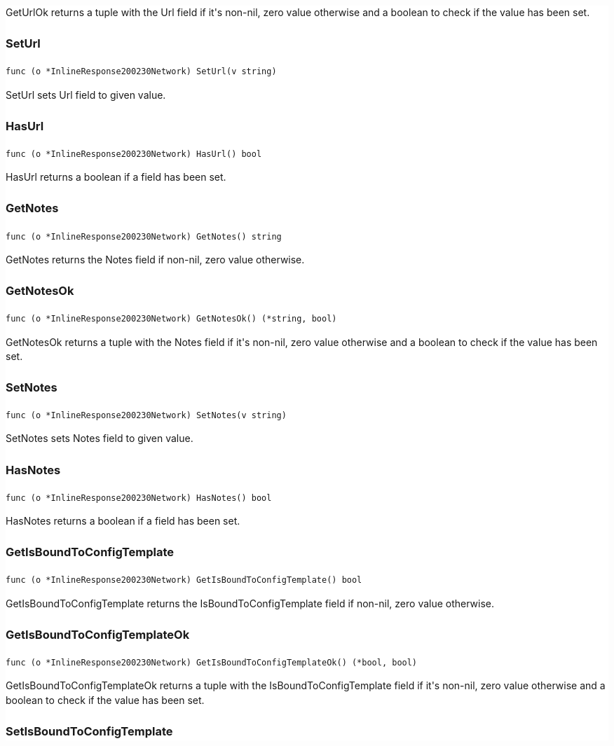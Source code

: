 GetUrlOk returns a tuple with the Url field if it's non-nil, zero value otherwise
and a boolean to check if the value has been set.

### SetUrl

`func (o *InlineResponse200230Network) SetUrl(v string)`

SetUrl sets Url field to given value.

### HasUrl

`func (o *InlineResponse200230Network) HasUrl() bool`

HasUrl returns a boolean if a field has been set.

### GetNotes

`func (o *InlineResponse200230Network) GetNotes() string`

GetNotes returns the Notes field if non-nil, zero value otherwise.

### GetNotesOk

`func (o *InlineResponse200230Network) GetNotesOk() (*string, bool)`

GetNotesOk returns a tuple with the Notes field if it's non-nil, zero value otherwise
and a boolean to check if the value has been set.

### SetNotes

`func (o *InlineResponse200230Network) SetNotes(v string)`

SetNotes sets Notes field to given value.

### HasNotes

`func (o *InlineResponse200230Network) HasNotes() bool`

HasNotes returns a boolean if a field has been set.

### GetIsBoundToConfigTemplate

`func (o *InlineResponse200230Network) GetIsBoundToConfigTemplate() bool`

GetIsBoundToConfigTemplate returns the IsBoundToConfigTemplate field if non-nil, zero value otherwise.

### GetIsBoundToConfigTemplateOk

`func (o *InlineResponse200230Network) GetIsBoundToConfigTemplateOk() (*bool, bool)`

GetIsBoundToConfigTemplateOk returns a tuple with the IsBoundToConfigTemplate field if it's non-nil, zero value otherwise
and a boolean to check if the value has been set.

### SetIsBoundToConfigTemplate
